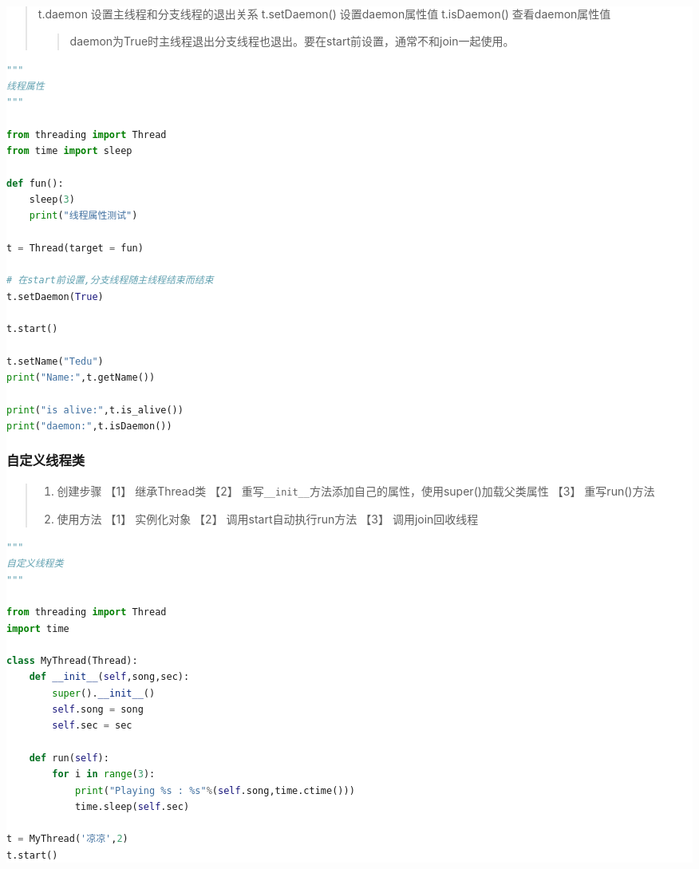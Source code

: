 >t.daemon  设置主线程和分支线程的退出关系
>t.setDaemon()  设置daemon属性值
>t.isDaemon()  查看daemon属性值
>
>>daemon为True时主线程退出分支线程也退出。要在start前设置，通常不和join一起使用。

```python
"""
线程属性
"""

from threading import Thread
from time import sleep

def fun():
    sleep(3)
    print("线程属性测试")

t = Thread(target = fun)

# 在start前设置,分支线程随主线程结束而结束
t.setDaemon(True)

t.start()

t.setName("Tedu")
print("Name:",t.getName())

print("is alive:",t.is_alive())
print("daemon:",t.isDaemon())
```

### 自定义线程类

> 1. 创建步骤
>    【1】 继承Thread类
>    【2】 重写`__init__`方法添加自己的属性，使用super()加载父类属性
>    【3】 重写run()方法
>
> 2. 使用方法
>    【1】 实例化对象
>    【2】 调用start自动执行run方法
>    【3】 调用join回收线程

```python
"""
自定义线程类
"""

from threading import Thread
import time

class MyThread(Thread):
    def __init__(self,song,sec):
        super().__init__()
        self.song = song
        self.sec = sec

    def run(self):
        for i in range(3):
            print("Playing %s : %s"%(self.song,time.ctime()))
            time.sleep(self.sec)

t = MyThread('凉凉',2)
t.start()
```